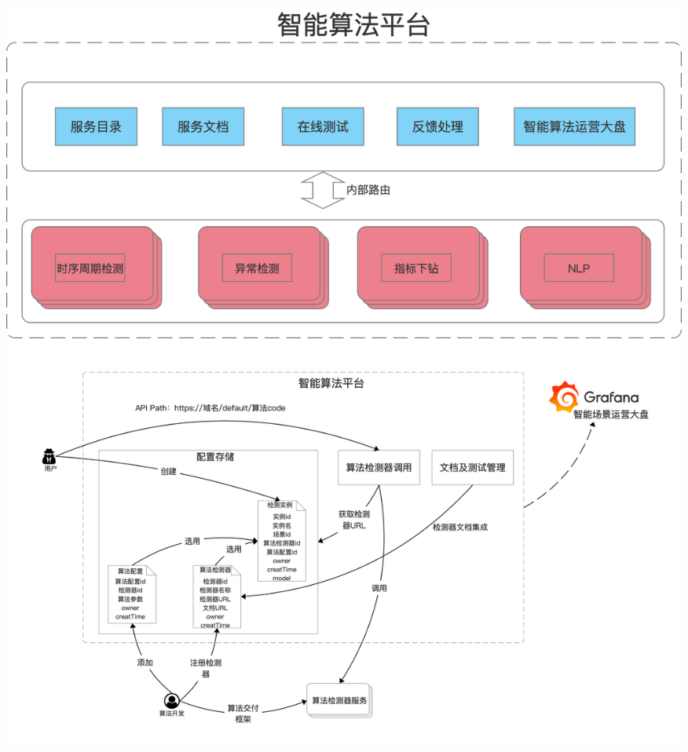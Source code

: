 ![image.png](./pictures/1648179552482-7f253417-4ca3-45f4-a54a-a278ea435a40.png)<br />![image.png](./pictures/1659607128022-b5cad94f-5f83-46f6-a695-7dd64f5d525c.png)
